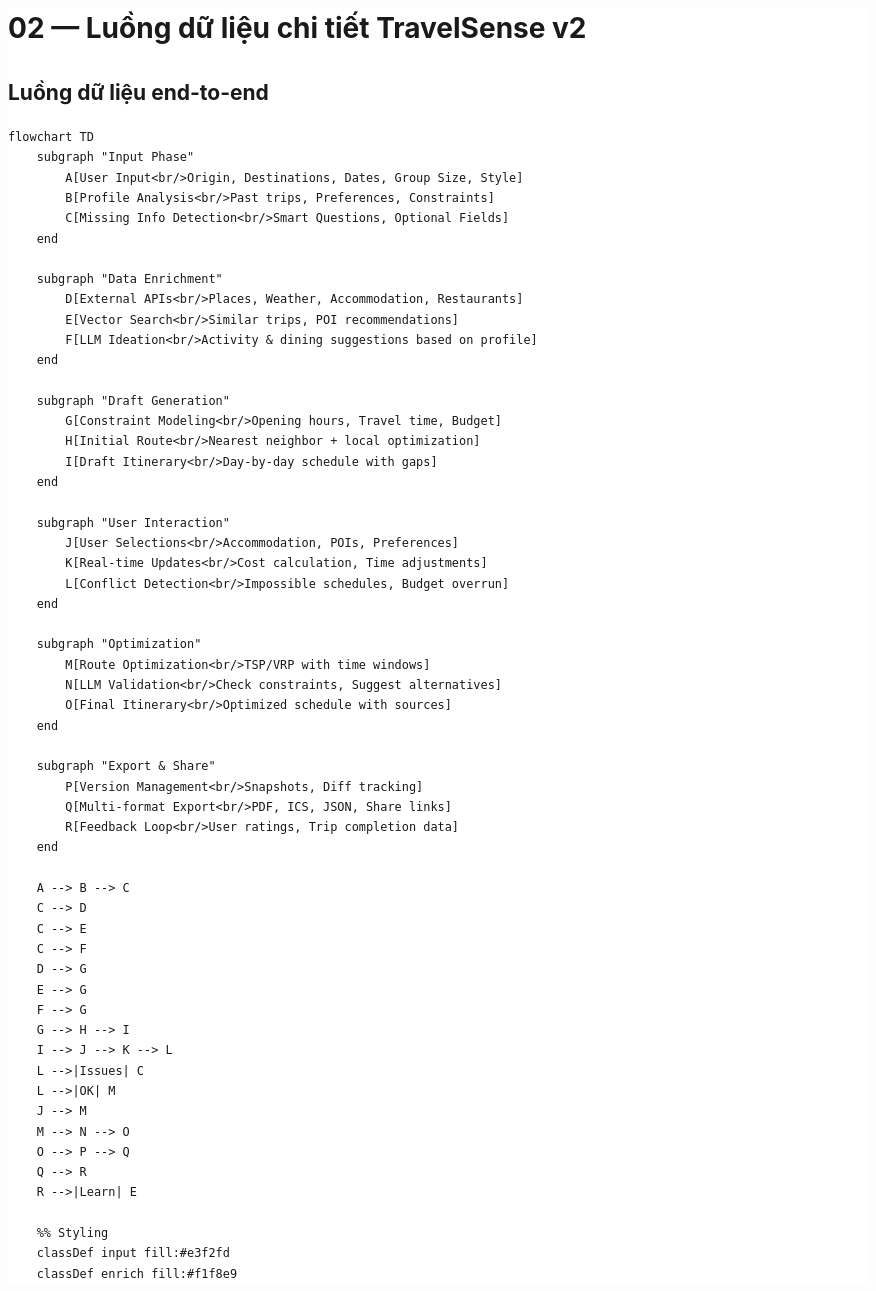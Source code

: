 # 02 — Luồng dữ liệu chi tiết TravelSense v2

## Luồng dữ liệu end-to-end

```mermaid
flowchart TD
    subgraph "Input Phase"
        A[User Input<br/>Origin, Destinations, Dates, Group Size, Style]
        B[Profile Analysis<br/>Past trips, Preferences, Constraints]
        C[Missing Info Detection<br/>Smart Questions, Optional Fields]
    end

    subgraph "Data Enrichment"
        D[External APIs<br/>Places, Weather, Accommodation, Restaurants]
        E[Vector Search<br/>Similar trips, POI recommendations]
        F[LLM Ideation<br/>Activity & dining suggestions based on profile]
    end

    subgraph "Draft Generation"
        G[Constraint Modeling<br/>Opening hours, Travel time, Budget]
        H[Initial Route<br/>Nearest neighbor + local optimization]
        I[Draft Itinerary<br/>Day-by-day schedule with gaps]
    end

    subgraph "User Interaction"
        J[User Selections<br/>Accommodation, POIs, Preferences]
        K[Real-time Updates<br/>Cost calculation, Time adjustments]
        L[Conflict Detection<br/>Impossible schedules, Budget overrun]
    end

    subgraph "Optimization"
        M[Route Optimization<br/>TSP/VRP with time windows]
        N[LLM Validation<br/>Check constraints, Suggest alternatives]
        O[Final Itinerary<br/>Optimized schedule with sources]
    end

    subgraph "Export & Share"
        P[Version Management<br/>Snapshots, Diff tracking]
        Q[Multi-format Export<br/>PDF, ICS, JSON, Share links]
        R[Feedback Loop<br/>User ratings, Trip completion data]
    end

    A --> B --> C
    C --> D
    C --> E
    C --> F
    D --> G
    E --> G
    F --> G
    G --> H --> I
    I --> J --> K --> L
    L -->|Issues| C
    L -->|OK| M
    J --> M
    M --> N --> O
    O --> P --> Q
    Q --> R
    R -->|Learn| E

    %% Styling
    classDef input fill:#e3f2fd
    classDef enrich fill:#f1f8e9
```